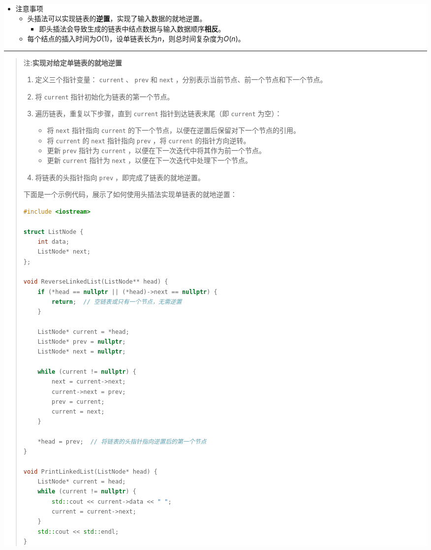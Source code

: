 + 注意事项
    + 头插法可以实现链表的**逆置**，实现了输入数据的就地逆置。
        + 即头插法会导致生成的链表中结点数据与输入数据顺序**相反**。
    + 每个结点的插入时间为$O(1)$，设单链表长为$n$，则总时间复杂度为$O(n)$。

---

> 注:**实现对给定单链表的就地逆置**
>
> 1. 定义三个指针变量： `current` 、 `prev` 和 `next` ，分别表示当前节点、前一个节点和下一个节点。
>
>
> 2. 将 `current` 指针初始化为链表的第一个节点。
>
>
> 3. 遍历链表，重复以下步骤，直到 `current` 指针到达链表末尾（即 `current` 为空）：
>     - 将 `next` 指针指向 `current` 的下一个节点，以便在逆置后保留对下一个节点的引用。
>     - 将 `current` 的 `next` 指针指向 `prev` ，将 `current` 的指针方向逆转。
>     - 更新 `prev` 指针为 `current` ，以便在下一次迭代中将其作为前一个节点。
>     - 更新 `current` 指针为 `next` ，以便在下一次迭代中处理下一个节点。
>
> 4. 将链表的头指针指向 `prev` ，即完成了链表的就地逆置。
>
> 
>
> 下面是一个示例代码，展示了如何使用头插法实现单链表的就地逆置：
>
>
> ```cpp
> #include <iostream>
> 
> struct ListNode {
>     int data;
>     ListNode* next;
> };
> 
> void ReverseLinkedList(ListNode** head) {
>     if (*head == nullptr || (*head)->next == nullptr) {
>         return;  // 空链表或只有一个节点，无需逆置
>     }
> 
>     ListNode* current = *head;
>     ListNode* prev = nullptr;
>     ListNode* next = nullptr;
> 
>     while (current != nullptr) {
>         next = current->next;
>         current->next = prev;
>         prev = current;
>         current = next;
>     }
> 
>     *head = prev;  // 将链表的头指针指向逆置后的第一个节点
> }
> 
> void PrintLinkedList(ListNode* head) {
>     ListNode* current = head;
>     while (current != nullptr) {
>         std::cout << current->data << " ";
>         current = current->next;
>     }
>     std::cout << std::endl;
> }
> 